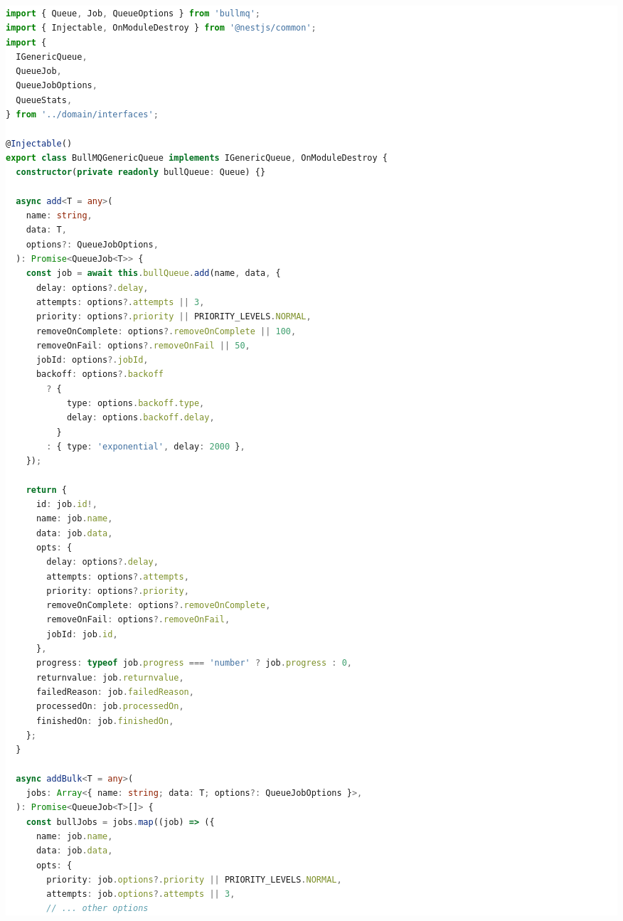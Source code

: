 ```ts
import { Queue, Job, QueueOptions } from 'bullmq';
import { Injectable, OnModuleDestroy } from '@nestjs/common';
import {
  IGenericQueue,
  QueueJob,
  QueueJobOptions,
  QueueStats,
} from '../domain/interfaces';

@Injectable()
export class BullMQGenericQueue implements IGenericQueue, OnModuleDestroy {
  constructor(private readonly bullQueue: Queue) {}

  async add<T = any>(
    name: string,
    data: T,
    options?: QueueJobOptions,
  ): Promise<QueueJob<T>> {
    const job = await this.bullQueue.add(name, data, {
      delay: options?.delay,
      attempts: options?.attempts || 3,
      priority: options?.priority || PRIORITY_LEVELS.NORMAL,
      removeOnComplete: options?.removeOnComplete || 100,
      removeOnFail: options?.removeOnFail || 50,
      jobId: options?.jobId,
      backoff: options?.backoff
        ? {
            type: options.backoff.type,
            delay: options.backoff.delay,
          }
        : { type: 'exponential', delay: 2000 },
    });

    return {
      id: job.id!,
      name: job.name,
      data: job.data,
      opts: {
        delay: options?.delay,
        attempts: options?.attempts,
        priority: options?.priority,
        removeOnComplete: options?.removeOnComplete,
        removeOnFail: options?.removeOnFail,
        jobId: job.id,
      },
      progress: typeof job.progress === 'number' ? job.progress : 0,
      returnvalue: job.returnvalue,
      failedReason: job.failedReason,
      processedOn: job.processedOn,
      finishedOn: job.finishedOn,
    };
  }

  async addBulk<T = any>(
    jobs: Array<{ name: string; data: T; options?: QueueJobOptions }>,
  ): Promise<QueueJob<T>[]> {
    const bullJobs = jobs.map((job) => ({
      name: job.name,
      data: job.data,
      opts: {
        priority: job.options?.priority || PRIORITY_LEVELS.NORMAL,
        attempts: job.options?.attempts || 3,
        // ... other options
```